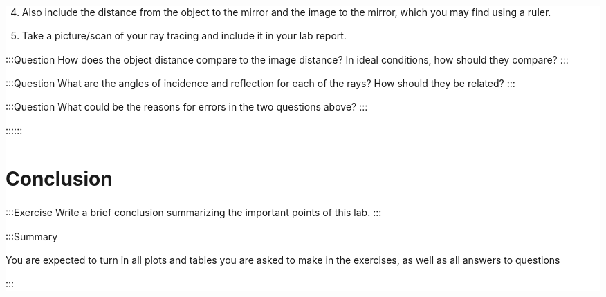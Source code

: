 4. Also include the distance from the object to the mirror and the image to the mirror, which you  may find using a ruler.

5. Take a picture/scan of your ray tracing and include it in your lab report.

:::Question
How does the object distance compare to the image distance? In ideal conditions, how should they compare?
:::

:::Question
What are the angles of incidence and reflection for each of the rays? How should they be related?
:::

:::Question
What could be the reasons for errors in the two questions above?
:::


::::::

# Conclusion

:::Exercise
Write a brief conclusion summarizing the important points of this lab.
:::

:::Summary

You are expected to turn in all plots and tables you are asked to make in the exercises, as well as all answers to questions

:::



